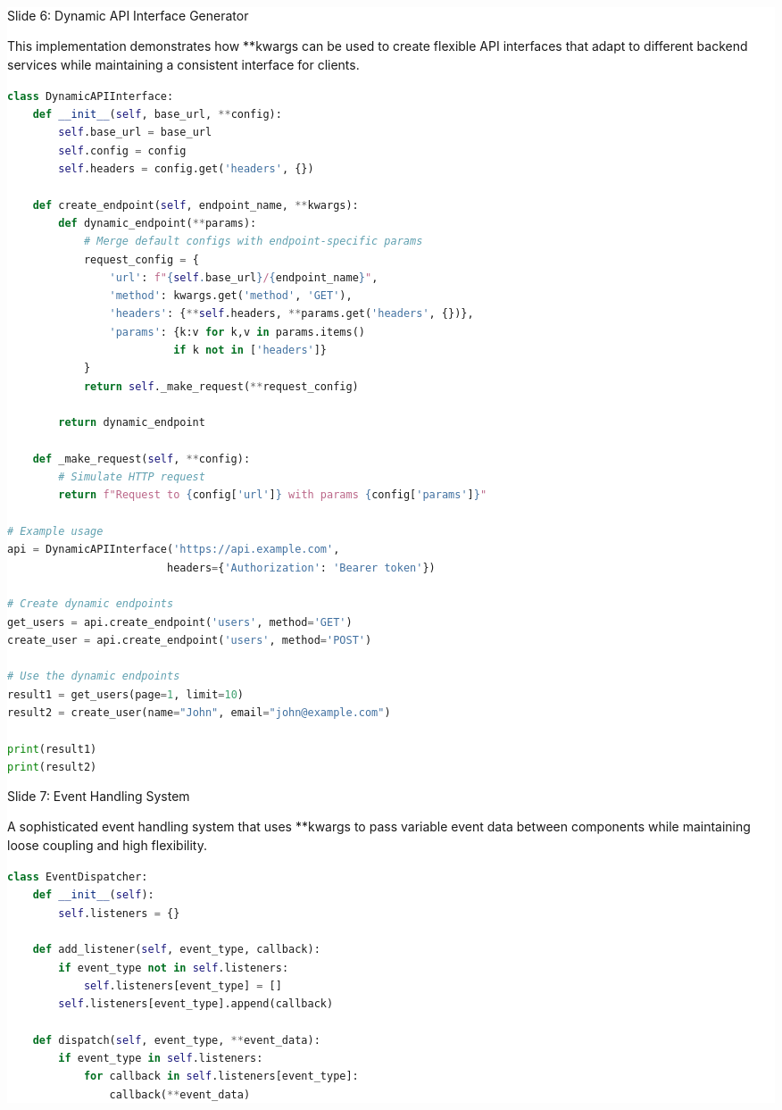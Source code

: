 Slide 6: Dynamic API Interface Generator

This implementation demonstrates how \*\*kwargs can be used to create flexible API interfaces that adapt to different backend services while maintaining a consistent interface for clients.

```python
class DynamicAPIInterface:
    def __init__(self, base_url, **config):
        self.base_url = base_url
        self.config = config
        self.headers = config.get('headers', {})
        
    def create_endpoint(self, endpoint_name, **kwargs):
        def dynamic_endpoint(**params):
            # Merge default configs with endpoint-specific params
            request_config = {
                'url': f"{self.base_url}/{endpoint_name}",
                'method': kwargs.get('method', 'GET'),
                'headers': {**self.headers, **params.get('headers', {})},
                'params': {k:v for k,v in params.items() 
                          if k not in ['headers']}
            }
            return self._make_request(**request_config)
            
        return dynamic_endpoint
    
    def _make_request(self, **config):
        # Simulate HTTP request
        return f"Request to {config['url']} with params {config['params']}"

# Example usage
api = DynamicAPIInterface('https://api.example.com',
                         headers={'Authorization': 'Bearer token'})

# Create dynamic endpoints
get_users = api.create_endpoint('users', method='GET')
create_user = api.create_endpoint('users', method='POST')

# Use the dynamic endpoints
result1 = get_users(page=1, limit=10)
result2 = create_user(name="John", email="john@example.com")

print(result1)
print(result2)
```

Slide 7: Event Handling System

A sophisticated event handling system that uses \*\*kwargs to pass variable event data between components while maintaining loose coupling and high flexibility.

```python
class EventDispatcher:
    def __init__(self):
        self.listeners = {}
        
    def add_listener(self, event_type, callback):
        if event_type not in self.listeners:
            self.listeners[event_type] = []
        self.listeners[event_type].append(callback)
        
    def dispatch(self, event_type, **event_data):
        if event_type in self.listeners:
            for callback in self.listeners[event_type]:
                callback(**event_data)

```